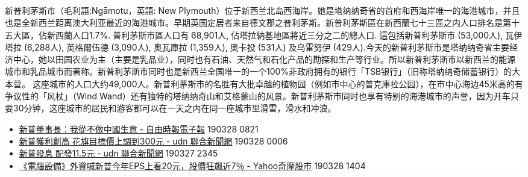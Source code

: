 新普利茅斯市（毛利語:Ngāmotu，英語: New Plymouth）位于新西兰北岛西海岸。她是塔纳纳奇省的首府和西海岸唯一的海港城市，并且也是全新西兰距离澳大利亚最近的海港城市。早期英国定居者来自德文郡之普利茅斯。新普利茅斯區在新西蘭七十三區之内人口排名是第十五大區，佔新西蘭人口1.7%. 普利茅斯市區人口有 68,901人, 佔塔拉納基地區將近三分之二的總人口. 這包括新普利茅斯市 (53,000人), 瓦伊塔拉 (6,288人), 英格爾伍德 (3,090人), 奥瓦庫拉 (1,359人), 奥卡投 (531人) 及乌雷努伊 (429人).今天的新普利茅斯市是塔纳纳奇省主要经济中心，她以田园农业为主（主要是乳品业），同时也有石油、天然气和石化产品的勘探和生产等行业。所以新普利茅斯市以新西兰的能源城市和乳品城市而著称。新普利茅斯市同时也是新西兰全国唯一的一个100%非政府拥有的银行「TSB银行」（旧称塔纳纳奇储蓄银行）的大本营。
这座城市的人口大约49,000人。新普利茅斯市的名胜有大批卓越的植物园（例如市中心的普克庫拉公园），在市中心海边45米高的有争议性的「风杖」（Wind Wand）还有独特的塔纳纳奇山和艾格蒙山的风景。新普利茅斯市同时也享有特别的海港城市的声誉，因为开车只要30分钟，这座城市的居民和游客都可以在一天之内在同一座城市里滑雪，滑水和冲浪。
- [新普董事長︰我從不做中國生意 - 自由時報電子報](https://ec.ltn.com.tw/article/breakingnews/2741409 "新普董事長︰我從不做中國生意 - 自由時報電子報") 190328 0821
- [新普獲利創高 花旗目標價上調到300元 - udn 聯合新聞網](https://udn.com/news/story/7251/3723238 "新普獲利創高 花旗目標價上調到300元 - udn 聯合新聞網") 190328 0006
- [新普股息 配發11.5元 - udn 聯合新聞網](https://udn.com/news/story/7254/3722756 "新普股息 配發11.5元 - udn 聯合新聞網") 190327 2345
- [《電腦設備》外資喊新普今年EPS上看20元，股價狂飆近7％ - Yahoo奇摩股市](https://tw.stock.yahoo.com/news/%E9%9B%BB%E8%85%A6%E8%A8%AD%E5%82%99-%E5%A4%96%E8%B3%87%E5%96%8A%E6%96%B0%E6%99%AE%E4%BB%8A%E5%B9%B4eps%E4%B8%8A%E7%9C%8B20%E5%85%83-%E8%82%A1%E5%83%B9%E7%8B%82%E9%A3%86%E8%BF%917-060443479.html "《電腦設備》外資喊新普今年EPS上看20元，股價狂飆近7％ - Yahoo奇摩股市") 190328 1404
